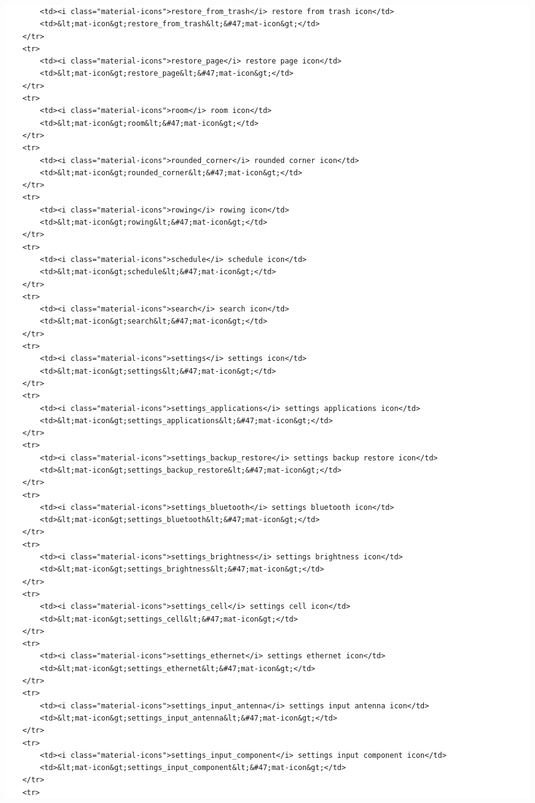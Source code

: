 			<td><i class="material-icons">restore_from_trash</i> restore from trash icon</td>
			<td>&lt;mat-icon&gt;restore_from_trash&lt;&#47;mat-icon&gt;</td>
		</tr>
		<tr>
			<td><i class="material-icons">restore_page</i> restore page icon</td>
			<td>&lt;mat-icon&gt;restore_page&lt;&#47;mat-icon&gt;</td>
		</tr>
		<tr>
			<td><i class="material-icons">room</i> room icon</td>
			<td>&lt;mat-icon&gt;room&lt;&#47;mat-icon&gt;</td>
		</tr>
		<tr>
			<td><i class="material-icons">rounded_corner</i> rounded corner icon</td>
			<td>&lt;mat-icon&gt;rounded_corner&lt;&#47;mat-icon&gt;</td>
		</tr>
		<tr>
			<td><i class="material-icons">rowing</i> rowing icon</td>
			<td>&lt;mat-icon&gt;rowing&lt;&#47;mat-icon&gt;</td>
		</tr>
		<tr>
			<td><i class="material-icons">schedule</i> schedule icon</td>
			<td>&lt;mat-icon&gt;schedule&lt;&#47;mat-icon&gt;</td>
		</tr>
		<tr>
			<td><i class="material-icons">search</i> search icon</td>
			<td>&lt;mat-icon&gt;search&lt;&#47;mat-icon&gt;</td>
		</tr>
		<tr>
			<td><i class="material-icons">settings</i> settings icon</td>
			<td>&lt;mat-icon&gt;settings&lt;&#47;mat-icon&gt;</td>
		</tr>
		<tr>
			<td><i class="material-icons">settings_applications</i> settings applications icon</td>
			<td>&lt;mat-icon&gt;settings_applications&lt;&#47;mat-icon&gt;</td>
		</tr>
		<tr>
			<td><i class="material-icons">settings_backup_restore</i> settings backup restore icon</td>
			<td>&lt;mat-icon&gt;settings_backup_restore&lt;&#47;mat-icon&gt;</td>
		</tr>
		<tr>
			<td><i class="material-icons">settings_bluetooth</i> settings bluetooth icon</td>
			<td>&lt;mat-icon&gt;settings_bluetooth&lt;&#47;mat-icon&gt;</td>
		</tr>
		<tr>
			<td><i class="material-icons">settings_brightness</i> settings brightness icon</td>
			<td>&lt;mat-icon&gt;settings_brightness&lt;&#47;mat-icon&gt;</td>
		</tr>
		<tr>
			<td><i class="material-icons">settings_cell</i> settings cell icon</td>
			<td>&lt;mat-icon&gt;settings_cell&lt;&#47;mat-icon&gt;</td>
		</tr>
		<tr>
			<td><i class="material-icons">settings_ethernet</i> settings ethernet icon</td>
			<td>&lt;mat-icon&gt;settings_ethernet&lt;&#47;mat-icon&gt;</td>
		</tr>
		<tr>
			<td><i class="material-icons">settings_input_antenna</i> settings input antenna icon</td>
			<td>&lt;mat-icon&gt;settings_input_antenna&lt;&#47;mat-icon&gt;</td>
		</tr>
		<tr>
			<td><i class="material-icons">settings_input_component</i> settings input component icon</td>
			<td>&lt;mat-icon&gt;settings_input_component&lt;&#47;mat-icon&gt;</td>
		</tr>
		<tr>